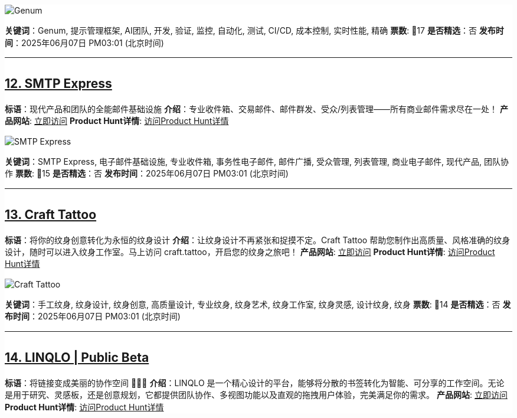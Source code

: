 ![Genum]()

**关键词**：Genum, 提示管理框架, AI团队, 开发, 验证, 监控, 自动化, 测试, CI/CD, 成本控制, 实时性能, 精确
**票数**: 🔺17
**是否精选**：否
**发布时间**：2025年06月07日 PM03:01 (北京时间)

---

## [12. SMTP Express](https://www.producthunt.com/posts/smtp-express?utm_campaign=producthunt-api&utm_medium=api-v2&utm_source=Application%3A+phdata+%28ID%3A+183397%29)
**标语**：现代产品和团队的全能邮件基础设施
**介绍**：专业收件箱、交易邮件、邮件群发、受众/列表管理——所有商业邮件需求尽在一处！
**产品网站**: [立即访问](https://www.producthunt.com/r/JIW7GSH52M5ARW?utm_campaign=producthunt-api&utm_medium=api-v2&utm_source=Application%3A+phdata+%28ID%3A+183397%29)
**Product Hunt详情**: [访问Product Hunt详情](https://www.producthunt.com/posts/smtp-express?utm_campaign=producthunt-api&utm_medium=api-v2&utm_source=Application%3A+phdata+%28ID%3A+183397%29)

![SMTP Express]()

**关键词**：SMTP Express, 电子邮件基础设施, 专业收件箱, 事务性电子邮件, 邮件广播, 受众管理, 列表管理, 商业电子邮件, 现代产品, 团队协作
**票数**: 🔺15
**是否精选**：否
**发布时间**：2025年06月07日 PM03:01 (北京时间)

---

## [13. Craft Tattoo](https://www.producthunt.com/posts/craft-tattoo?utm_campaign=producthunt-api&utm_medium=api-v2&utm_source=Application%3A+phdata+%28ID%3A+183397%29)
**标语**：将你的纹身创意转化为永恒的纹身设计
**介绍**：让纹身设计不再紧张和捉摸不定。Craft Tattoo 帮助您制作出高质量、风格准确的纹身设计，随时可以进入纹身工作室。马上访问 craft.tattoo，开启您的纹身之旅吧！
**产品网站**: [立即访问](https://www.producthunt.com/r/Q4D63H7T6OZOG3?utm_campaign=producthunt-api&utm_medium=api-v2&utm_source=Application%3A+phdata+%28ID%3A+183397%29)
**Product Hunt详情**: [访问Product Hunt详情](https://www.producthunt.com/posts/craft-tattoo?utm_campaign=producthunt-api&utm_medium=api-v2&utm_source=Application%3A+phdata+%28ID%3A+183397%29)

![Craft Tattoo]()

**关键词**：手工纹身, 纹身设计, 纹身创意, 高质量设计, 专业纹身, 纹身艺术, 纹身工作室, 纹身灵感, 设计纹身, 纹身
**票数**: 🔺14
**是否精选**：否
**发布时间**：2025年06月07日 PM03:01 (北京时间)

---

## [14. LINQLO | Public Beta](https://www.producthunt.com/posts/linqlo-public-beta?utm_campaign=producthunt-api&utm_medium=api-v2&utm_source=Application%3A+phdata+%28ID%3A+183397%29)
**标语**：将链接变成美丽的协作空间 👋🎉🔗
**介绍**：LINQLO 是一个精心设计的平台，能够将分散的书签转化为智能、可分享的工作空间。无论是用于研究、灵感板，还是创意规划，它都提供团队协作、多视图功能以及直观的拖拽用户体验，完美满足你的需求。
**产品网站**: [立即访问](https://www.producthunt.com/r/F2DT6F64SV2EJS?utm_campaign=producthunt-api&utm_medium=api-v2&utm_source=Application%3A+phdata+%28ID%3A+183397%29)
**Product Hunt详情**: [访问Product Hunt详情](https://www.producthunt.com/posts/linqlo-public-beta?utm_campaign=producthunt-api&utm_medium=api-v2&utm_source=Application%3A+phdata+%28ID%3A+183397%29)

